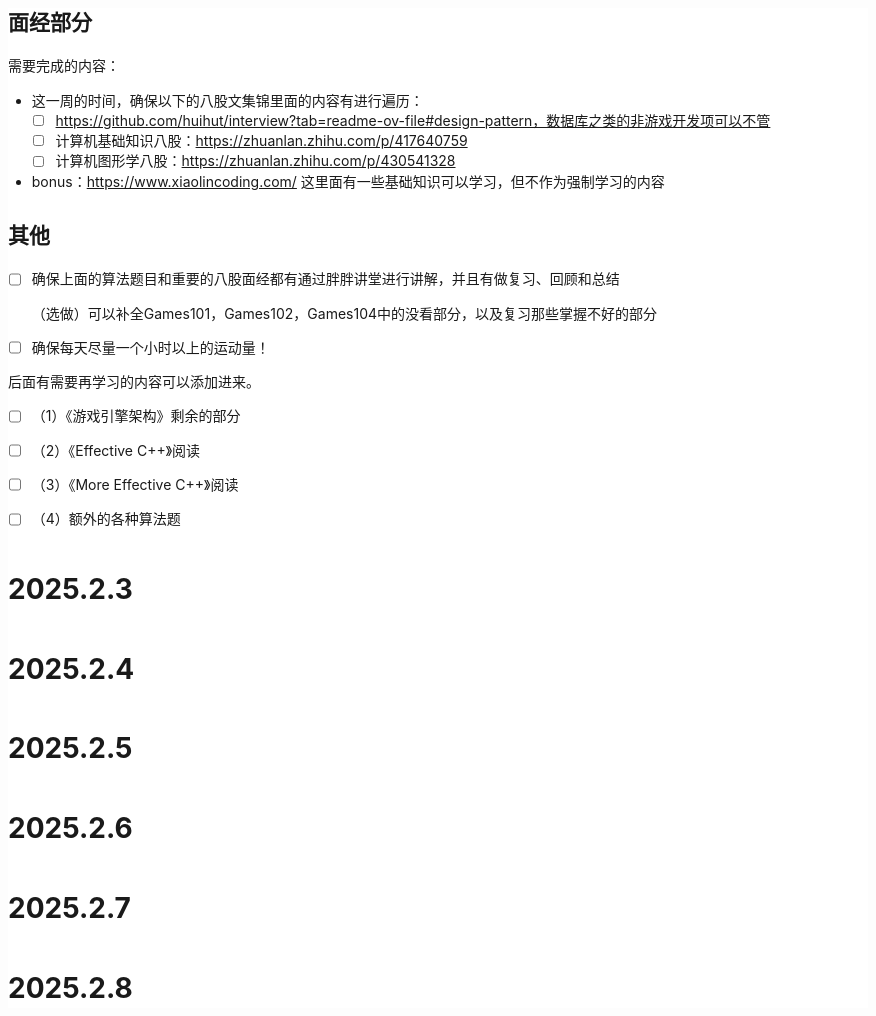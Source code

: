 


## 面经部分

需要完成的内容：

- 这一周的时间，确保以下的八股文集锦里面的内容有进行遍历：
  - [ ] https://github.com/huihut/interview?tab=readme-ov-file#design-pattern，数据库之类的非游戏开发项可以不管
  - [ ] 计算机基础知识八股：https://zhuanlan.zhihu.com/p/417640759
  - [ ] 计算机图形学八股：https://zhuanlan.zhihu.com/p/430541328

- bonus：https://www.xiaolincoding.com/ 这里面有一些基础知识可以学习，但不作为强制学习的内容



## 其他

- [ ] 确保上面的算法题目和重要的八股面经都有通过胖胖讲堂进行讲解，并且有做复习、回顾和总结

  （选做）可以补全Games101，Games102，Games104中的没看部分，以及复习那些掌握不好的部分

- [ ] 确保每天尽量一个小时以上的运动量！



后面有需要再学习的内容可以添加进来。

- [ ] （1）《游戏引擎架构》剩余的部分
- [ ] （2）《Effective C++》阅读
- [ ] （3）《More Effective C++》阅读
- [ ] （4）额外的各种算法题



# 2025.2.3



# 2025.2.4



# 2025.2.5



# 2025.2.6



# 2025.2.7



# 2025.2.8

